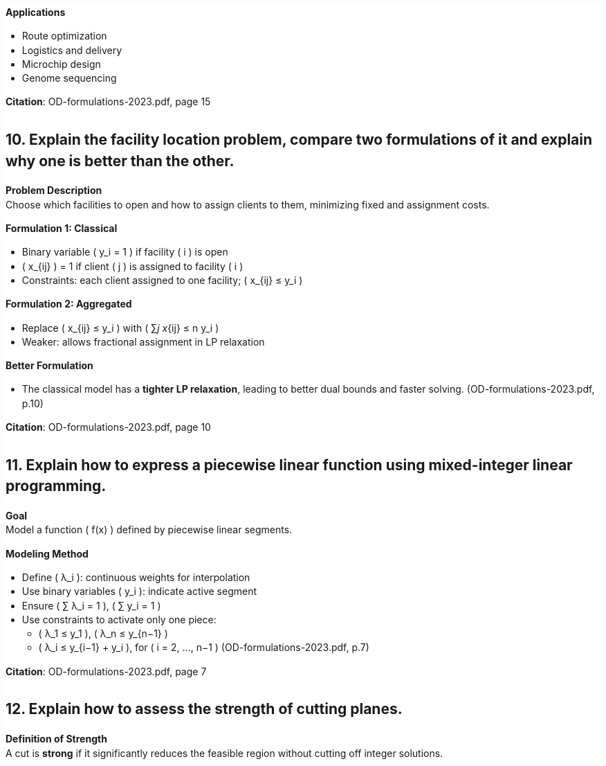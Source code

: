 **Applications**  
- Route optimization  
- Logistics and delivery  
- Microchip design  
- Genome sequencing

**Citation**: OD-formulations-2023.pdf, page 15

## 10. Explain the facility location problem, compare two formulations of it and explain why one is better than the other.
**Problem Description**  
Choose which facilities to open and how to assign clients to them, minimizing fixed and assignment costs.

**Formulation 1: Classical**  
- Binary variable \( y_i = 1 \) if facility \( i \) is open  
- \( x_{ij} \) = 1 if client \( j \) is assigned to facility \( i \)  
- Constraints: each client assigned to one facility; \( x_{ij} ≤ y_i \)

**Formulation 2: Aggregated**  
- Replace \( x_{ij} ≤ y_i \) with \( ∑_j x_{ij} ≤ n y_i \)  
- Weaker: allows fractional assignment in LP relaxation

**Better Formulation**  
- The classical model has a **tighter LP relaxation**, leading to better dual bounds and faster solving.
(OD-formulations-2023.pdf, p.10)

**Citation**: OD-formulations-2023.pdf, page 10

## 11. Explain how to express a piecewise linear function using mixed-integer linear programming.
**Goal**  
Model a function \( f(x) \) defined by piecewise linear segments.

**Modeling Method**  
- Define \( λ_i \): continuous weights for interpolation  
- Use binary variables \( y_i \): indicate active segment  
- Ensure \( ∑ λ_i = 1 \), \( ∑ y_i = 1 \)  
- Use constraints to activate only one piece:
  - \( λ_1 ≤ y_1 \), \( λ_n ≤ y_{n−1} \)
  - \( λ_i ≤ y_{i−1} + y_i \), for \( i = 2, ..., n−1 \)
(OD-formulations-2023.pdf, p.7)

**Citation**: OD-formulations-2023.pdf, page 7

## 12. Explain how to assess the strength of cutting planes.
**Definition of Strength**  
A cut is **strong** if it significantly reduces the feasible region without cutting off integer solutions.
